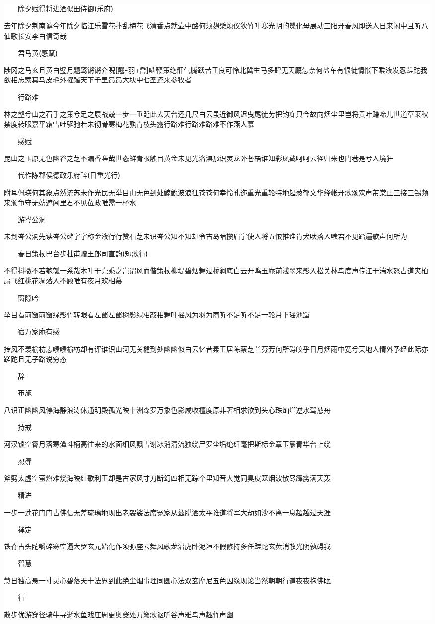 　　除夕赋得将进酒似田侍御(乐府)

去年除夕荆南谑今年除夕临江乐雪花扑乱梅花飞清香点就壶中酪何须麹檗烦仪狄竹叶寒光明的皪化母展动三阳开春风即送人日来闲中且听八仙歌长安李白信奇哉

　　君马黄(感赋)

陟冈之马玄且黄白璧月题鸾锵锵介睨[翹-羽+喬]啮鞭策绝骭气腾跃苦王良可怜北冀生马多肆无天厩怎奈何盐车有恨徒惆怅下乘液发忍蹉跎我欲相忘索真马皮毛外擢踏天下千里昂昂大块中七圣还来参牧者

　　行路难

林之壑兮山之石手之策兮足之屐战兢一步一垂涎此去天台还几尺白云虽近御风迟曳尾徒劳把钓痴只今故向烟尘里岂将黄叶赚啼儿世道草莱秋禁度转眼嘉平霜雪吐驱驰若未彻骨寒梅花孰肯枝头露行路难行路难路难不作燕人慕

　　感赋

昆山之玉原无色幽谷之芝不漏香嗟哉世态鲜青眼触目黄金未见光洛溟那识灵龙卧苍梧谁知彩凤藏呵呵云径归来也门巷是兮人境狂

　　代作陈郡侯德政乐府辞(日重光行)

附耳佩瑛何其象点然流苏未作光民无举目山无色到处鲸鲵波浪狂苍苍何幸怜孔迩重光重轮特地起葱郁文华绛帐开歌颂欢声芾棠止三接三锡频来颁争守无妨遮闾里君不见莅政唯需一杯水

　　游岑公洞

未到岑公洞先读岑公碑字字称金液行行赞石芝未识岑公知不知却令古岛暗攒眉宁使人将五恨推谁肯犬吠落人嗤君不见踏遍歌声何所为

　　春日策杖巴台步杜甫赠王郎司直韵(短歌行)

不得抖擞不若匏瓠一系哉木叶干壳乘之岂谓风而偕策杖柳堤碧烟舞过桥涧底白云开鸣玉庵前浅翠来影入松关林鸟度声传江干湍水怒古道夹柏扇飞红桃花凋落人不顾唯有夜月欢相慕

　　窗隙吟

举目看前窗前窗绿影竹转眼看左窗左窗树影绿相敲相舞叶摇风为羽为商听不足听不足一轮月下瑶池窟

　　宿万家庵有感

抟风不羡榆枋志啧啧榆枋却有评谁识山河无关楗到处幽幽似白云忆昔素王居陈蔡芝兰芬芳何所碍皎乎日月烟雨中宽兮天地人情外予经此际亦蹉跎且无子路说穷态

　　辞

　　布施

八识正幽幽风停海静浪涛休通明殿孤光映十洲森罗万象色影咸收檀度原非著相求欲到头心珠灿烂逆水驾慈舟

　　持戒

河汉锁空霄月落寒潭斗柄高往来的水面细风飘雪谢冰消清流独绕尸罗尘垢绝纤毫把斯标金章玉篆青华台上绕

　　忍辱

斧劈太虚空萤焰难烧海映红歌利王却是古家风寸刀断幻四相无踪个里知音大觉同臭皮笼烟波散尽霹雳满天轰

　　精进

一步一莲花门门古佛信无差琉璃地现出老袈裟法席冤家从兹脱洒太平谁道将军大劫如沙不离一息超越过天涯

　　禅定

铁脊古头陀嚼碎寒空遍大罗玄元始化作须弥座云舞风歌龙潜虎卧泥洹不假修持多任蹉跎玄黄消散光阴孰碍我

　　智慧

慧日独高悬一寸灵心碧落天十法界到此绝尘烟事理同圆心法双玄摩尼五色因缘现论当然朝朝行道夜夜抱佛眠

　　行

散步优游穿径骑牛寻逝水鱼戏庄周更奥窔处万籁歌讴听谷声雅鸟声趣竹声幽
